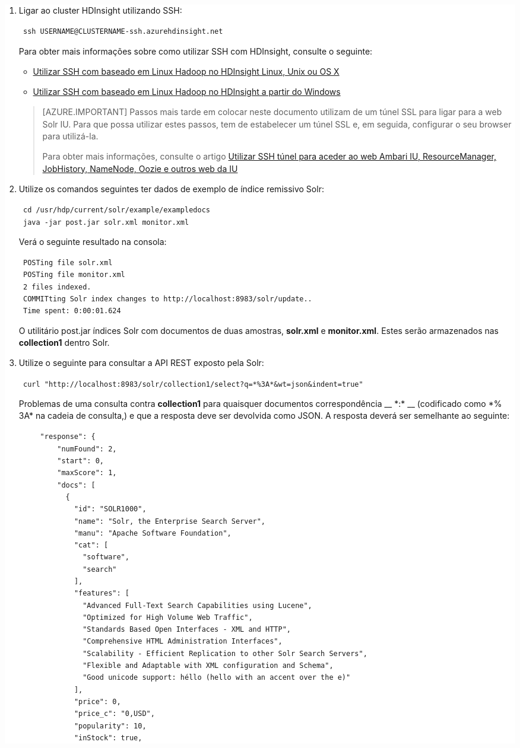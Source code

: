 1. Ligar ao cluster HDInsight utilizando SSH:

        ssh USERNAME@CLUSTERNAME-ssh.azurehdinsight.net

    Para obter mais informações sobre como utilizar SSH com HDInsight, consulte o seguinte:

    * [Utilizar SSH com baseado em Linux Hadoop no HDInsight Linux, Unix ou OS X](hdinsight-hadoop-linux-use-ssh-unix.md)

    * [Utilizar SSH com baseado em Linux Hadoop no HDInsight a partir do Windows](hdinsight-hadoop-linux-use-ssh-windows.md)

    > [AZURE.IMPORTANT] Passos mais tarde em colocar neste documento utilizam de um túnel SSL para ligar para a web Solr IU. Para que possa utilizar estes passos, tem de estabelecer um túnel SSL e, em seguida, configurar o seu browser para utilizá-la.
    >
    > Para obter mais informações, consulte o artigo [Utilizar SSH túnel para aceder ao web Ambari IU, ResourceManager, JobHistory, NameNode, Oozie e outros web da IU](hdinsight-linux-ambari-ssh-tunnel.md)

2. Utilize os comandos seguintes ter dados de exemplo de índice remissivo Solr:

        cd /usr/hdp/current/solr/example/exampledocs
        java -jar post.jar solr.xml monitor.xml

    Verá o seguinte resultado na consola:

        POSTing file solr.xml
        POSTing file monitor.xml
        2 files indexed.
        COMMITting Solr index changes to http://localhost:8983/solr/update..
        Time spent: 0:00:01.624

    O utilitário post.jar índices Solr com documentos de duas amostras, **solr.xml** e **monitor.xml**. Estes serão armazenados nas __collection1__ dentro Solr.

3. Utilize o seguinte para consultar a API REST exposto pela Solr:

        curl "http://localhost:8983/solr/collection1/select?q=*%3A*&wt=json&indent=true"

    Problemas de uma consulta contra __collection1__ para quaisquer documentos correspondência __ \*:\* __ (codificado como \*% 3A\* na cadeia de consulta,) e que a resposta deve ser devolvida como JSON. A resposta deverá ser semelhante ao seguinte:

            "response": {
                "numFound": 2,
                "start": 0,
                "maxScore": 1,
                "docs": [
                  {
                    "id": "SOLR1000",
                    "name": "Solr, the Enterprise Search Server",
                    "manu": "Apache Software Foundation",
                    "cat": [
                      "software",
                      "search"
                    ],
                    "features": [
                      "Advanced Full-Text Search Capabilities using Lucene",
                      "Optimized for High Volume Web Traffic",
                      "Standards Based Open Interfaces - XML and HTTP",
                      "Comprehensive HTML Administration Interfaces",
                      "Scalability - Efficient Replication to other Solr Search Servers",
                      "Flexible and Adaptable with XML configuration and Schema",
                      "Good unicode support: héllo (hello with an accent over the e)"
                    ],
                    "price": 0,
                    "price_c": "0,USD",
                    "popularity": 10,
                    "inStock": true,

[hdinsight-install-r]: hdinsight-hadoop-r-scripts-linux.md
[hdinsight-cluster-customize]: hdinsight-hadoop-customize-cluster-linux.md